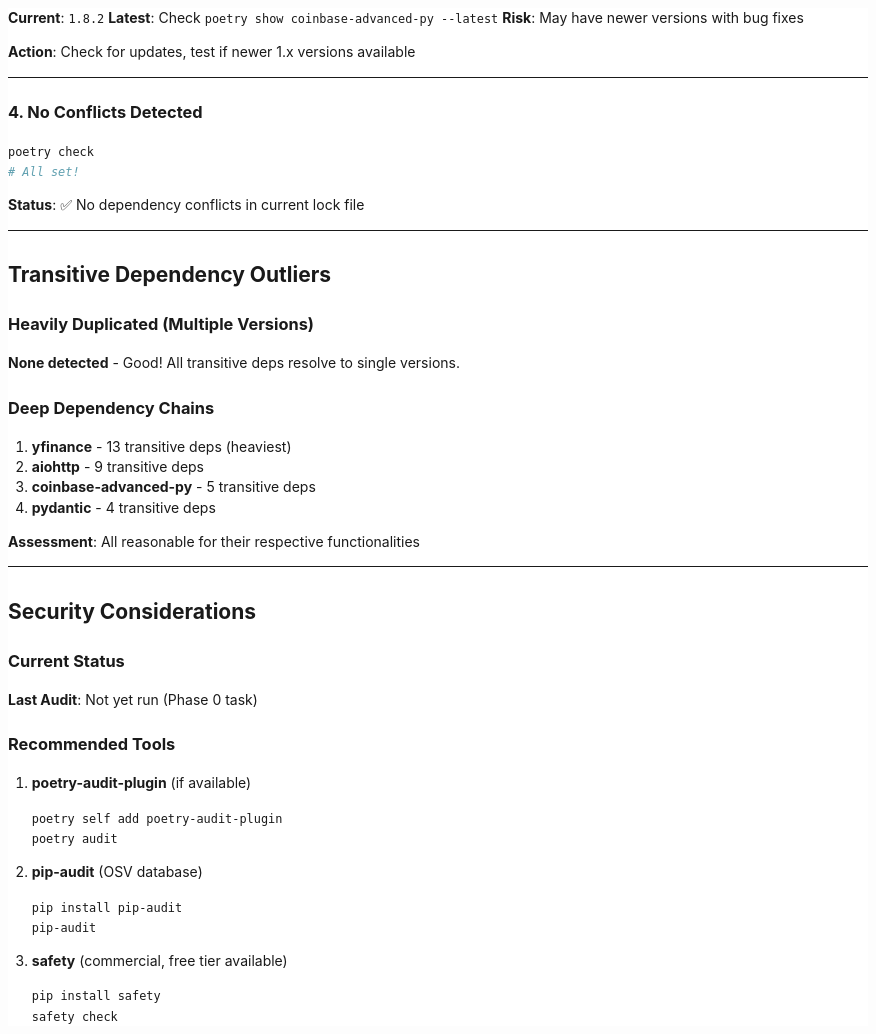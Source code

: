 **Current**: `1.8.2`
**Latest**: Check `poetry show coinbase-advanced-py --latest`
**Risk**: May have newer versions with bug fixes

**Action**: Check for updates, test if newer 1.x versions available

---

### 4. No Conflicts Detected
```bash
poetry check
# All set!
```

**Status**: ✅ No dependency conflicts in current lock file

---

## Transitive Dependency Outliers

### Heavily Duplicated (Multiple Versions)
**None detected** - Good! All transitive deps resolve to single versions.

### Deep Dependency Chains
1. **yfinance** - 13 transitive deps (heaviest)
2. **aiohttp** - 9 transitive deps
3. **coinbase-advanced-py** - 5 transitive deps
4. **pydantic** - 4 transitive deps

**Assessment**: All reasonable for their respective functionalities

---

## Security Considerations

### Current Status
**Last Audit**: Not yet run (Phase 0 task)

### Recommended Tools
1. **poetry-audit-plugin** (if available)
   ```bash
   poetry self add poetry-audit-plugin
   poetry audit
   ```

2. **pip-audit** (OSV database)
   ```bash
   pip install pip-audit
   pip-audit
   ```

3. **safety** (commercial, free tier available)
   ```bash
   pip install safety
   safety check
   ```
